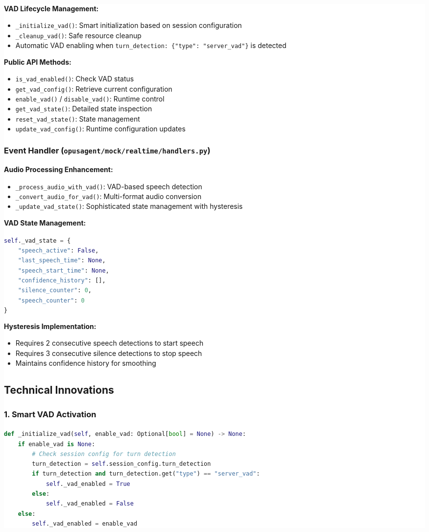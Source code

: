 **VAD Lifecycle Management:**
- `_initialize_vad()`: Smart initialization based on session configuration
- `_cleanup_vad()`: Safe resource cleanup
- Automatic VAD enabling when `turn_detection: {"type": "server_vad"}` is detected

**Public API Methods:**
- `is_vad_enabled()`: Check VAD status
- `get_vad_config()`: Retrieve current configuration
- `enable_vad()` / `disable_vad()`: Runtime control
- `get_vad_state()`: Detailed state inspection
- `reset_vad_state()`: State management
- `update_vad_config()`: Runtime configuration updates

### Event Handler (`opusagent/mock/realtime/handlers.py`)

**Audio Processing Enhancement:**
- `_process_audio_with_vad()`: VAD-based speech detection
- `_convert_audio_for_vad()`: Multi-format audio conversion
- `_update_vad_state()`: Sophisticated state management with hysteresis

**VAD State Management:**
```python
self._vad_state = {
    "speech_active": False,
    "last_speech_time": None,
    "speech_start_time": None,
    "confidence_history": [],
    "silence_counter": 0,
    "speech_counter": 0
}
```

**Hysteresis Implementation:**
- Requires 2 consecutive speech detections to start speech
- Requires 3 consecutive silence detections to stop speech
- Maintains confidence history for smoothing

## Technical Innovations

### 1. Smart VAD Activation

```python
def _initialize_vad(self, enable_vad: Optional[bool] = None) -> None:
    if enable_vad is None:
        # Check session config for turn detection
        turn_detection = self.session_config.turn_detection
        if turn_detection and turn_detection.get("type") == "server_vad":
            self._vad_enabled = True
        else:
            self._vad_enabled = False
    else:
        self._vad_enabled = enable_vad
```
